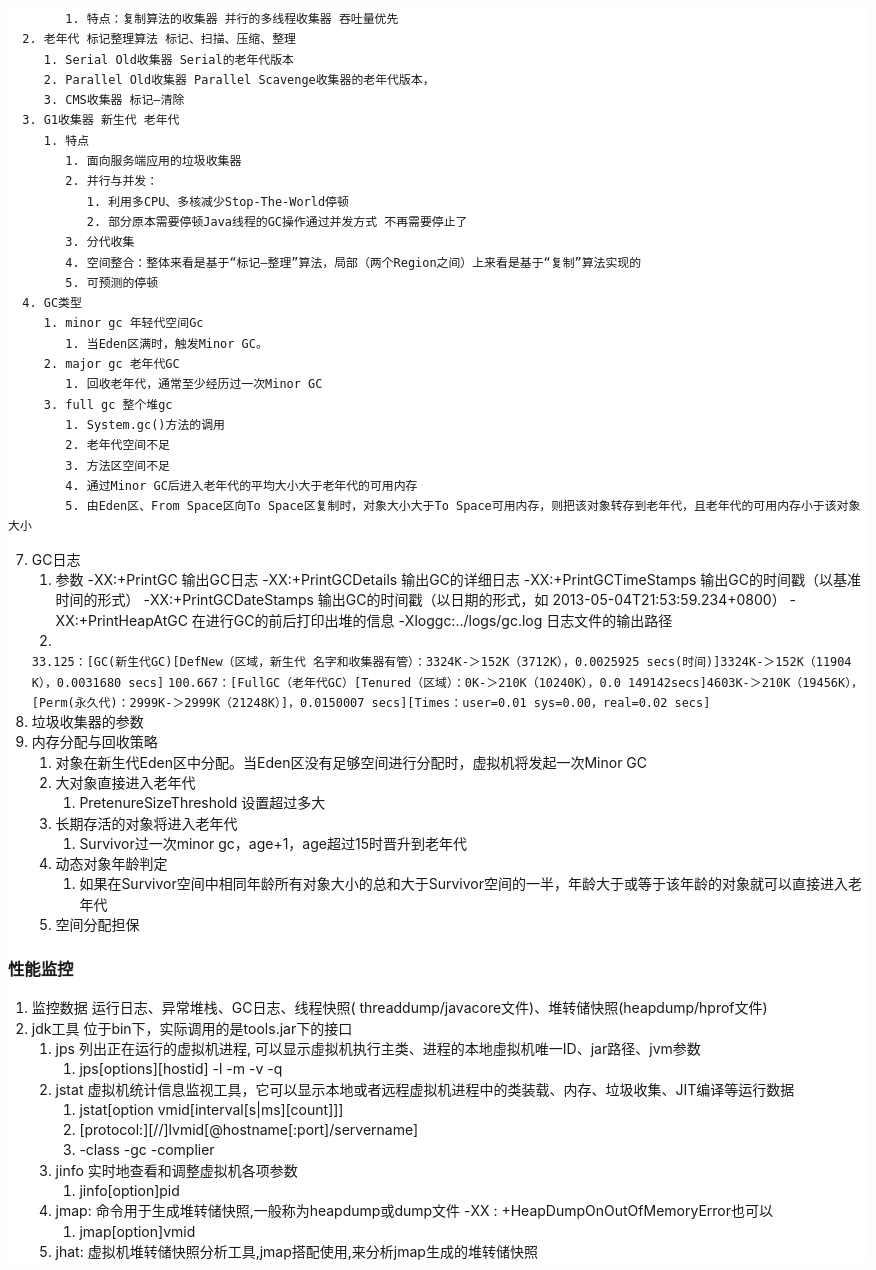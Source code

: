             1. 特点：复制算法的收集器 并行的多线程收集器 吞吐量优先
      2. 老年代 标记整理算法 标记、扫描、压缩、整理
         1. Serial Old收集器 Serial的老年代版本
         2. Parallel Old收集器 Parallel Scavenge收集器的老年代版本，
         3. CMS收集器 标记—清除
      3. G1收集器 新生代 老年代
         1. 特点 
            1. 面向服务端应用的垃圾收集器
            2. 并行与并发：
               1. 利用多CPU、多核减少Stop-The-World停顿
               2. 部分原本需要停顿Java线程的GC操作通过并发方式 不再需要停止了
            3. 分代收集
            4. 空间整合：整体来看是基于“标记—整理”算法，局部（两个Region之间）上来看是基于“复制”算法实现的
            5. 可预测的停顿
      4. GC类型
         1. minor gc 年轻代空间Gc
            1. 当Eden区满时，触发Minor GC。
         2. major gc 老年代GC
            1. 回收老年代，通常至少经历过一次Minor GC
         3. full gc 整个堆gc
            1. System.gc()方法的调用  
            2. 老年代空间不足
            3. 方法区空间不足
            4. 通过Minor GC后进入老年代的平均大小大于老年代的可用内存
            5. 由Eden区、From Space区向To Space区复制时，对象大小大于To Space可用内存，则把该对象转存到老年代，且老年代的可用内存小于该对象大小
         
   7. GC日志
      1. 参数
            -XX:+PrintGC 输出GC日志
            -XX:+PrintGCDetails 输出GC的详细日志
            -XX:+PrintGCTimeStamps 输出GC的时间戳（以基准时间的形式）
            -XX:+PrintGCDateStamps 输出GC的时间戳（以日期的形式，如 2013-05-04T21:53:59.234+0800）
            -XX:+PrintHeapAtGC 在进行GC的前后打印出堆的信息
            -Xloggc:../logs/gc.log 日志文件的输出路径
      2. 
       `33.125：[GC(新生代GC)[DefNew（区域，新生代 名字和收集器有管）：3324K-＞152K（3712K），0.0025925 secs(时间)]3324K-＞152K（11904K），0.0031680 secs]`
       `100.667：[FullGC（老年代GC）[Tenured（区域）：0K-＞210K（10240K），0.0 149142secs]4603K-＞210K（19456K），[Perm(永久代)：2999K-＞2999K（21248K）]，0.0150007 secs][Times：user=0.01 sys=0.00，real=0.02 secs]`
   8. 垃圾收集器的参数
   9. 内存分配与回收策略
      1.  对象在新生代Eden区中分配。当Eden区没有足够空间进行分配时，虚拟机将发起一次Minor GC
      2.  大对象直接进入老年代
          1.  PretenureSizeThreshold 设置超过多大
      3.  长期存活的对象将进入老年代
          1.  Survivor过一次minor gc，age+1，age超过15时晋升到老年代
      4.  动态对象年龄判定
          1.  如果在Survivor空间中相同年龄所有对象大小的总和大于Survivor空间的一半，年龄大于或等于该年龄的对象就可以直接进入老年代
      5.  空间分配担保
### 性能监控
1. 监控数据 运行日志、异常堆栈、GC日志、线程快照( threaddump/javacore文件)、堆转储快照(heapdump/hprof文件)
2. jdk工具 位于bin下，实际调用的是tools.jar下的接口
   1. jps 列出正在运行的虚拟机进程, 可以显示虛拟机执行主类、进程的本地虛拟机唯一ID、jar路径、jvm参数
      1. jps[options][hostid] -l -m -v -q
   2. jstat 虚拟机统计信息监视工具，它可以显示本地或者远程虚拟机进程中的类装载、内存、垃圾收集、JIT编译等运行数据 
      1. jstat[option vmid[interval[s|ms][count]]]
      2. [protocol:][//]lvmid[@hostname[:port]/servername]
      3. -class -gc -complier
   3. jinfo 实时地查看和调整虚拟机各项参数
      1. jinfo[option]pid
   4. jmap: 命令用于生成堆转储快照,一般称为heapdump或dump文件 -XX : +HeapDumpOnOutOfMemoryError也可以
      1. jmap[option]vmid
   5. jhat: 虚拟机堆转储快照分析工具,jmap搭配使用,来分析jmap生成的堆转储快照
